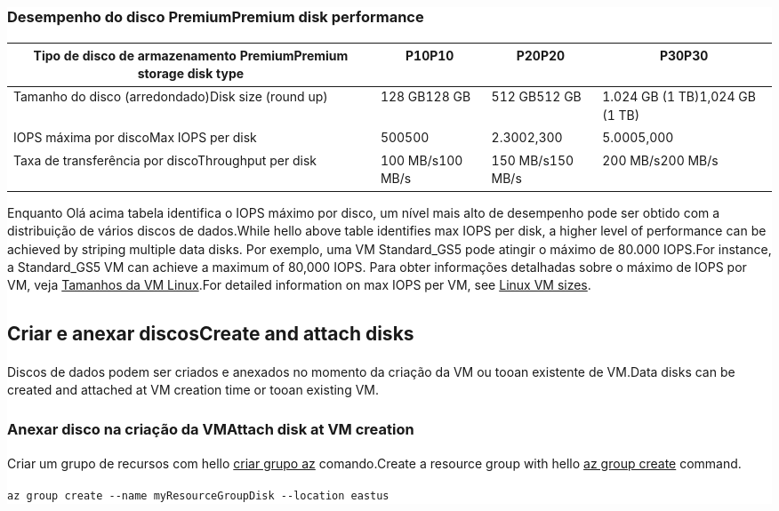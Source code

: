 ### <a name="premium-disk-performance"></a><span data-ttu-id="b2154-194">Desempenho do disco Premium</span><span class="sxs-lookup"><span data-stu-id="b2154-194">Premium disk performance</span></span>

|<span data-ttu-id="b2154-195">Tipo de disco de armazenamento Premium</span><span class="sxs-lookup"><span data-stu-id="b2154-195">Premium storage disk type</span></span> | <span data-ttu-id="b2154-196">P10</span><span class="sxs-lookup"><span data-stu-id="b2154-196">P10</span></span> | <span data-ttu-id="b2154-197">P20</span><span class="sxs-lookup"><span data-stu-id="b2154-197">P20</span></span> | <span data-ttu-id="b2154-198">P30</span><span class="sxs-lookup"><span data-stu-id="b2154-198">P30</span></span> |
| --- | --- | --- | --- |
| <span data-ttu-id="b2154-199">Tamanho do disco (arredondado)</span><span class="sxs-lookup"><span data-stu-id="b2154-199">Disk size (round up)</span></span> | <span data-ttu-id="b2154-200">128 GB</span><span class="sxs-lookup"><span data-stu-id="b2154-200">128 GB</span></span> | <span data-ttu-id="b2154-201">512 GB</span><span class="sxs-lookup"><span data-stu-id="b2154-201">512 GB</span></span> | <span data-ttu-id="b2154-202">1.024 GB (1 TB)</span><span class="sxs-lookup"><span data-stu-id="b2154-202">1,024 GB (1 TB)</span></span> |
| <span data-ttu-id="b2154-203">IOPS máxima por disco</span><span class="sxs-lookup"><span data-stu-id="b2154-203">Max IOPS per disk</span></span> | <span data-ttu-id="b2154-204">500</span><span class="sxs-lookup"><span data-stu-id="b2154-204">500</span></span> | <span data-ttu-id="b2154-205">2.300</span><span class="sxs-lookup"><span data-stu-id="b2154-205">2,300</span></span> | <span data-ttu-id="b2154-206">5.000</span><span class="sxs-lookup"><span data-stu-id="b2154-206">5,000</span></span> |
<span data-ttu-id="b2154-207">Taxa de transferência por disco</span><span class="sxs-lookup"><span data-stu-id="b2154-207">Throughput per disk</span></span> | <span data-ttu-id="b2154-208">100 MB/s</span><span class="sxs-lookup"><span data-stu-id="b2154-208">100 MB/s</span></span> | <span data-ttu-id="b2154-209">150 MB/s</span><span class="sxs-lookup"><span data-stu-id="b2154-209">150 MB/s</span></span> | <span data-ttu-id="b2154-210">200 MB/s</span><span class="sxs-lookup"><span data-stu-id="b2154-210">200 MB/s</span></span> |

<span data-ttu-id="b2154-211">Enquanto Olá acima tabela identifica o IOPS máximo por disco, um nível mais alto de desempenho pode ser obtido com a distribuição de vários discos de dados.</span><span class="sxs-lookup"><span data-stu-id="b2154-211">While hello above table identifies max IOPS per disk, a higher level of performance can be achieved by striping multiple data disks.</span></span> <span data-ttu-id="b2154-212">Por exemplo, uma VM Standard_GS5 pode atingir o máximo de 80.000 IOPS.</span><span class="sxs-lookup"><span data-stu-id="b2154-212">For instance, a Standard_GS5 VM can achieve a maximum of 80,000 IOPS.</span></span> <span data-ttu-id="b2154-213">Para obter informações detalhadas sobre o máximo de IOPS por VM, veja [Tamanhos da VM Linux](sizes.md).</span><span class="sxs-lookup"><span data-stu-id="b2154-213">For detailed information on max IOPS per VM, see [Linux VM sizes](sizes.md).</span></span>

## <a name="create-and-attach-disks"></a><span data-ttu-id="b2154-214">Criar e anexar discos</span><span class="sxs-lookup"><span data-stu-id="b2154-214">Create and attach disks</span></span>

<span data-ttu-id="b2154-215">Discos de dados podem ser criados e anexados no momento da criação da VM ou tooan existente de VM.</span><span class="sxs-lookup"><span data-stu-id="b2154-215">Data disks can be created and attached at VM creation time or tooan existing VM.</span></span>

### <a name="attach-disk-at-vm-creation"></a><span data-ttu-id="b2154-216">Anexar disco na criação da VM</span><span class="sxs-lookup"><span data-stu-id="b2154-216">Attach disk at VM creation</span></span>

<span data-ttu-id="b2154-217">Criar um grupo de recursos com hello [criar grupo az](https://docs.microsoft.com/cli/azure/group#create) comando.</span><span class="sxs-lookup"><span data-stu-id="b2154-217">Create a resource group with hello [az group create](https://docs.microsoft.com/cli/azure/group#create) command.</span></span> 

```azurecli-interactive 
az group create --name myResourceGroupDisk --location eastus
```
